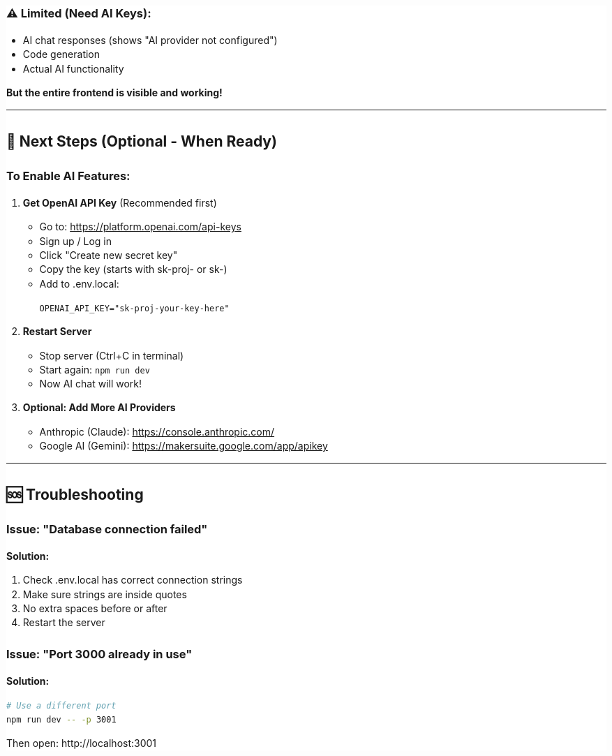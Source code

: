 ### ⚠️ Limited (Need AI Keys):
- AI chat responses (shows "AI provider not configured")
- Code generation
- Actual AI functionality

**But the entire frontend is visible and working!**

---

## 🚀 Next Steps (Optional - When Ready)

### To Enable AI Features:

1. **Get OpenAI API Key** (Recommended first)
   - Go to: https://platform.openai.com/api-keys
   - Sign up / Log in
   - Click "Create new secret key"
   - Copy the key (starts with sk-proj- or sk-)
   - Add to .env.local:
     ```env
     OPENAI_API_KEY="sk-proj-your-key-here"
     ```

2. **Restart Server**
   - Stop server (Ctrl+C in terminal)
   - Start again: `npm run dev`
   - Now AI chat will work!

3. **Optional: Add More AI Providers**
   - Anthropic (Claude): https://console.anthropic.com/
   - Google AI (Gemini): https://makersuite.google.com/app/apikey

---

## 🆘 Troubleshooting

### Issue: "Database connection failed"
**Solution:**
1. Check .env.local has correct connection strings
2. Make sure strings are inside quotes
3. No extra spaces before or after
4. Restart the server

### Issue: "Port 3000 already in use"
**Solution:**
```bash
# Use a different port
npm run dev -- -p 3001
```
Then open: http://localhost:3001
